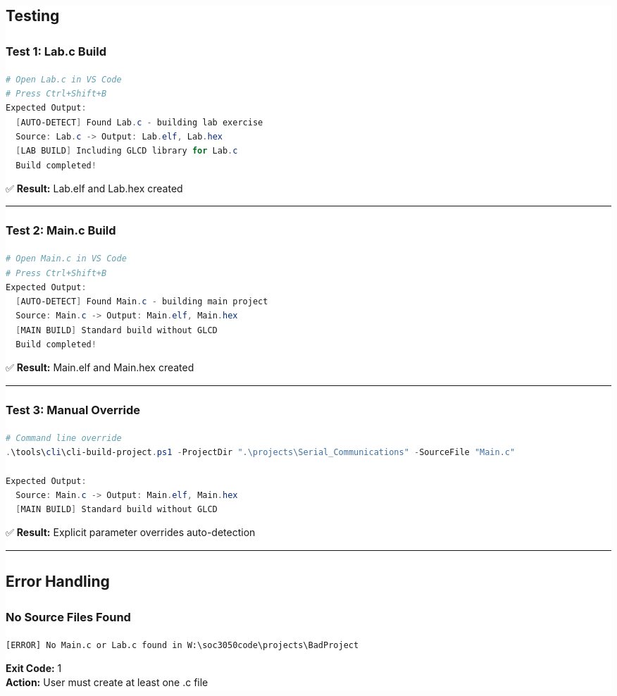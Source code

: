 ## Testing

### Test 1: Lab.c Build
```powershell
# Open Lab.c in VS Code
# Press Ctrl+Shift+B
Expected Output:
  [AUTO-DETECT] Found Lab.c - building lab exercise
  Source: Lab.c -> Output: Lab.elf, Lab.hex
  [LAB BUILD] Including GLCD library for Lab.c
  Build completed!
```
✅ **Result:** Lab.elf and Lab.hex created

---

### Test 2: Main.c Build
```powershell
# Open Main.c in VS Code
# Press Ctrl+Shift+B
Expected Output:
  [AUTO-DETECT] Found Main.c - building main project
  Source: Main.c -> Output: Main.elf, Main.hex
  [MAIN BUILD] Standard build without GLCD
  Build completed!
```
✅ **Result:** Main.elf and Main.hex created

---

### Test 3: Manual Override
```powershell
# Command line override
.\tools\cli\cli-build-project.ps1 -ProjectDir ".\projects\Serial_Communications" -SourceFile "Main.c"

Expected Output:
  Source: Main.c -> Output: Main.elf, Main.hex
  [MAIN BUILD] Standard build without GLCD
```
✅ **Result:** Explicit parameter overrides auto-detection

---

## Error Handling

### No Source Files Found
```
[ERROR] No Main.c or Lab.c found in W:\soc3050code\projects\BadProject
```
**Exit Code:** 1  
**Action:** User must create at least one .c file
